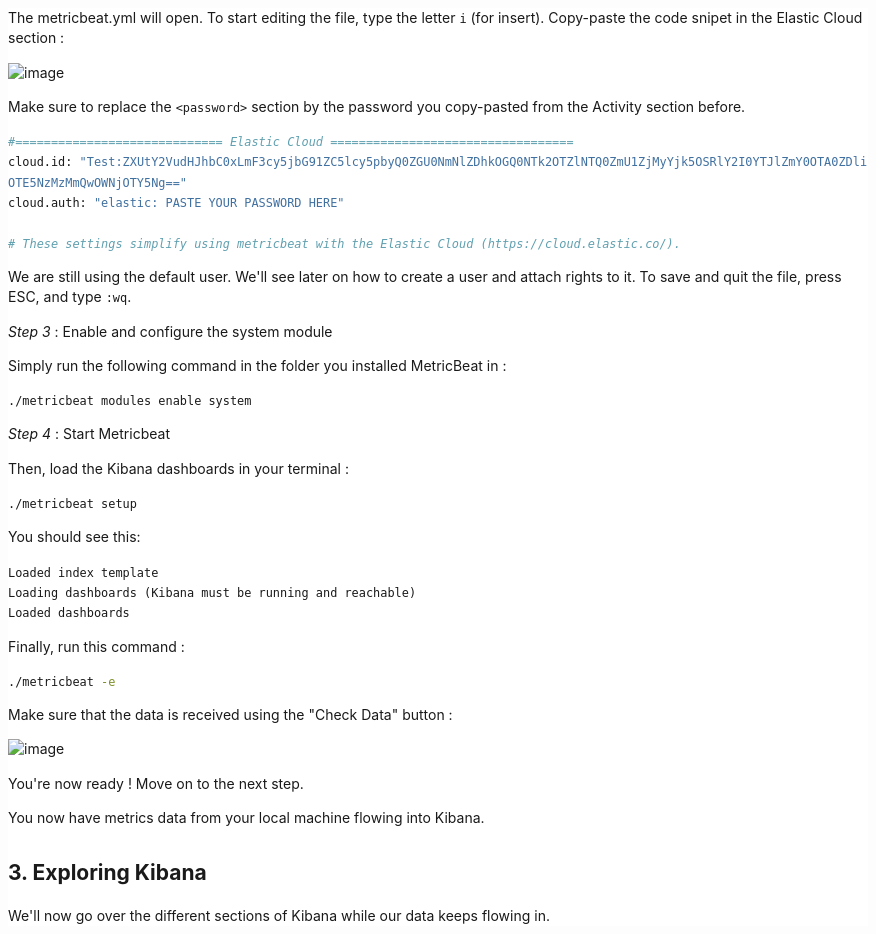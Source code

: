 The metricbeat.yml will open. To start editing the file, type the letter `i` (for insert). Copy-paste the code snipet in the Elastic Cloud section :

![image](https://maelfabien.github.io/assets/images/ela_11.jpg)

Make sure to replace the `<password>` section by the password you copy-pasted from the Activity section before. 

```bash 
#============================= Elastic Cloud ==================================
cloud.id: "Test:ZXUtY2VudHJhbC0xLmF3cy5jbG91ZC5lcy5pbyQ0ZGU0NmNlZDhkOGQ0NTk2OTZlNTQ0ZmU1ZjMyYjk5OSRlY2I0YTJlZmY0OTA0ZDliOTE5NzMzMmQwOWNjOTY5Ng=="
cloud.auth: "elastic: PASTE YOUR PASSWORD HERE"

# These settings simplify using metricbeat with the Elastic Cloud (https://cloud.elastic.co/).
```

We are still using the default user. We'll see later on how to create a user and attach rights to it. To save and quit the file, press ESC, and type `:wq`.

*Step 3* : Enable and configure the system module

Simply run the following command in the folder you installed MetricBeat in :

```bash
./metricbeat modules enable system
```

*Step 4* : Start Metricbeat 

Then, load the Kibana dashboards in your terminal :
```bash
./metricbeat setup
```

You should see this:
```
Loaded index template
Loading dashboards (Kibana must be running and reachable)
Loaded dashboards
```

Finally, run this command :
```bash
./metricbeat -e
```

Make sure that the data is received using the "Check Data" button :

![image](https://maelfabien.github.io/assets/images/ela_12.jpg)

You're now ready ! Move on to the next step.

You now have metrics data from your local machine flowing into Kibana. 


## 3. Exploring Kibana

We'll now go over the different sections of Kibana while our data keeps flowing in.
